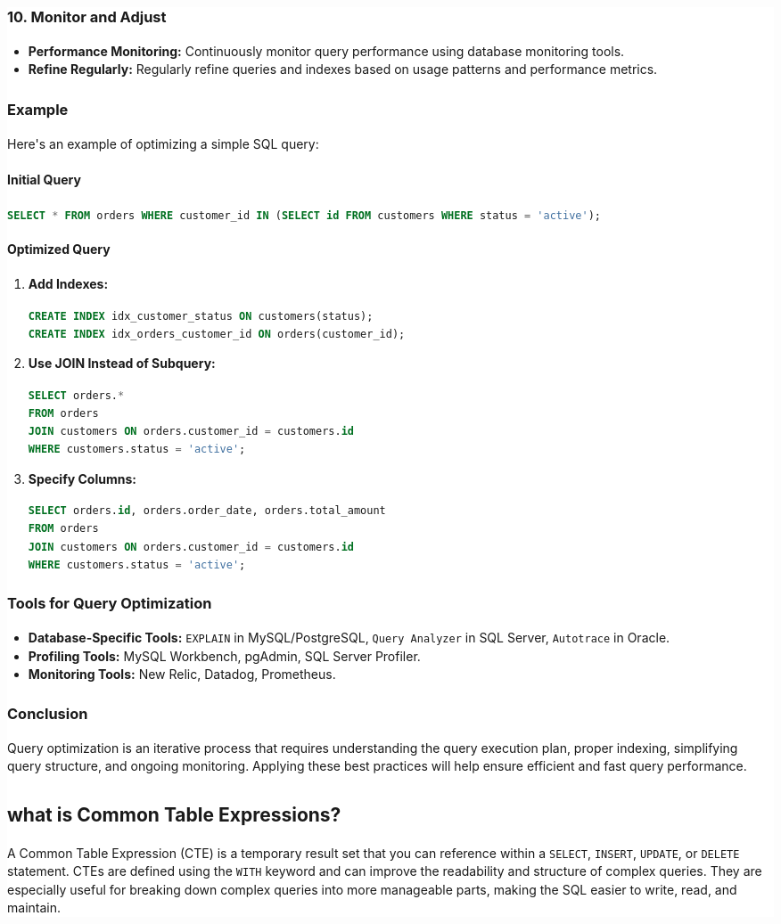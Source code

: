 ### 10. Monitor and Adjust
- **Performance Monitoring:** Continuously monitor query performance using database monitoring tools.
- **Refine Regularly:** Regularly refine queries and indexes based on usage patterns and performance metrics.

### Example
Here's an example of optimizing a simple SQL query:

#### Initial Query
```sql
SELECT * FROM orders WHERE customer_id IN (SELECT id FROM customers WHERE status = 'active');
```

#### Optimized Query
1. **Add Indexes:**
   ```sql
   CREATE INDEX idx_customer_status ON customers(status);
   CREATE INDEX idx_orders_customer_id ON orders(customer_id);
   ```

2. **Use JOIN Instead of Subquery:**
   ```sql
   SELECT orders.* 
   FROM orders 
   JOIN customers ON orders.customer_id = customers.id 
   WHERE customers.status = 'active';
   ```

3. **Specify Columns:**
   ```sql
   SELECT orders.id, orders.order_date, orders.total_amount 
   FROM orders 
   JOIN customers ON orders.customer_id = customers.id 
   WHERE customers.status = 'active';
   ```

### Tools for Query Optimization
- **Database-Specific Tools:** `EXPLAIN` in MySQL/PostgreSQL, `Query Analyzer` in SQL Server, `Autotrace` in Oracle.
- **Profiling Tools:** MySQL Workbench, pgAdmin, SQL Server Profiler.
- **Monitoring Tools:** New Relic, Datadog, Prometheus.

### Conclusion
Query optimization is an iterative process that requires understanding the query execution plan, proper indexing, simplifying query structure, and ongoing monitoring. Applying these best practices will help ensure efficient and fast query performance.


## what is Common Table Expressions?

A Common Table Expression (CTE) is a temporary result set that you can reference within a `SELECT`, `INSERT`, `UPDATE`, or `DELETE` statement. CTEs are defined using the `WITH` keyword and can improve the readability and structure of complex queries. They are especially useful for breaking down complex queries into more manageable parts, making the SQL easier to write, read, and maintain.
